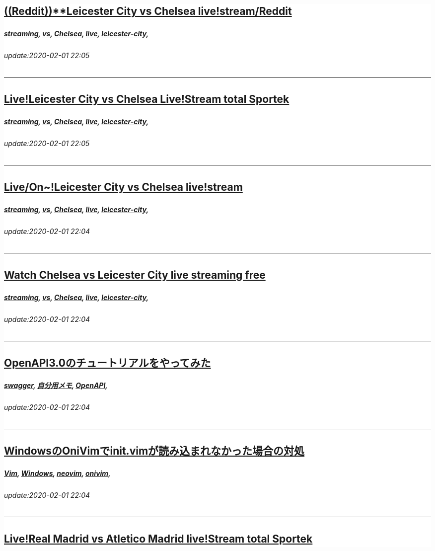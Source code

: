 ## [((Reddit))**Leicester City vs Chelsea live!stream/Reddit](https://qiita.com/Premeier-League-Live/items/425a11cf9a945a653b41)
##### [streaming](https://qiita.com/tags/streaming), [vs](https://qiita.com/tags/vs), [Chelsea](https://qiita.com/tags/Chelsea), [live](https://qiita.com/tags/live), [leicester-city](https://qiita.com/tags/leicester-city), 
###### update:2020-02-01 22:05
---
## [Live!Leicester City vs Chelsea Live!Stream total Sportek](https://qiita.com/Premeier-League-Live/items/f50617cd388da464d375)
##### [streaming](https://qiita.com/tags/streaming), [vs](https://qiita.com/tags/vs), [Chelsea](https://qiita.com/tags/Chelsea), [live](https://qiita.com/tags/live), [leicester-city](https://qiita.com/tags/leicester-city), 
###### update:2020-02-01 22:05
---
## [Live/On~!Leicester City vs Chelsea live!stream](https://qiita.com/Premeier-League-Live/items/d0593345ee66e8e98909)
##### [streaming](https://qiita.com/tags/streaming), [vs](https://qiita.com/tags/vs), [Chelsea](https://qiita.com/tags/Chelsea), [live](https://qiita.com/tags/live), [leicester-city](https://qiita.com/tags/leicester-city), 
###### update:2020-02-01 22:04
---
## [Watch Chelsea vs Leicester City live streaming free](https://qiita.com/Premeier-League-Live/items/6a254d4d66ff450b58f5)
##### [streaming](https://qiita.com/tags/streaming), [vs](https://qiita.com/tags/vs), [Chelsea](https://qiita.com/tags/Chelsea), [live](https://qiita.com/tags/live), [leicester-city](https://qiita.com/tags/leicester-city), 
###### update:2020-02-01 22:04
---
## [OpenAPI3.0のチュートリアルをやってみた](https://qiita.com/koko_ko/items/3491200171a6cc6111be)
##### [swagger](https://qiita.com/tags/swagger), [自分用メモ](https://qiita.com/tags/自分用メモ), [OpenAPI](https://qiita.com/tags/OpenAPI), 
###### update:2020-02-01 22:04
---
## [WindowsのOniVimでinit.vimが読み込まれなかった場合の対処](https://qiita.com/upnt/items/558a84937a36c645246a)
##### [Vim](https://qiita.com/tags/Vim), [Windows](https://qiita.com/tags/Windows), [neovim](https://qiita.com/tags/neovim), [onivim](https://qiita.com/tags/onivim), 
###### update:2020-02-01 22:04
---
## [Live!Real Madrid vs Atletico Madrid live!Stream total Sportek](https://qiita.com/AtleticoMadrid-v-RealMadrid_Live/items/3bb47593b811fead418b)